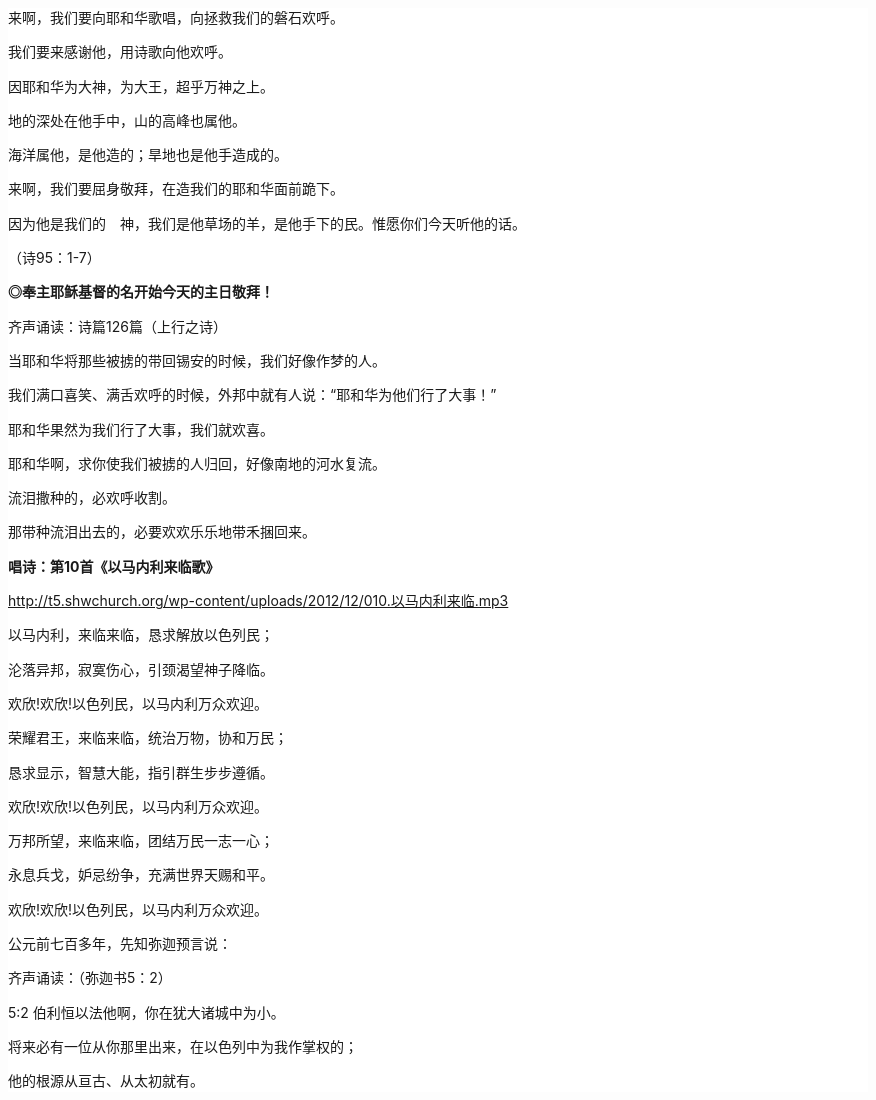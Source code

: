 来啊，我们要向耶和华歌唱，向拯救我们的磐石欢呼。
  
我们要来感谢他，用诗歌向他欢呼。
  
因耶和华为大神，为大王，超乎万神之上。
  
地的深处在他手中，山的高峰也属他。
  
海洋属他，是他造的；旱地也是他手造成的。
  
来啊，我们要屈身敬拜，在造我们的耶和华面前跪下。
  
因为他是我们的　神，我们是他草场的羊，是他手下的民。惟愿你们今天听他的话。
  
（诗95：1-7）

**◎奉主耶稣基督的名开始今天的主日敬拜！**

齐声诵读：诗篇126篇（上行之诗）
  
当耶和华将那些被掳的带回锡安的时候，我们好像作梦的人。
  
我们满口喜笑、满舌欢呼的时候，外邦中就有人说：“耶和华为他们行了大事！”
  
耶和华果然为我们行了大事，我们就欢喜。
  
耶和华啊，求你使我们被掳的人归回，好像南地的河水复流。
  
流泪撒种的，必欢呼收割。
  
那带种流泪出去的，必要欢欢乐乐地带禾捆回来。

**唱诗：第10首《以马内利来临歌》**<audio class="wp-audio-shortcode" id="audio-11970-61" preload="none" style="width: 100%;" controls="controls"><source type="audio/mpeg" src="http://t5.shwchurch.org/wp-content/uploads/2012/12/010.以马内利来临.mp3?_=61" />

<http://t5.shwchurch.org/wp-content/uploads/2012/12/010.以马内利来临.mp3></audio> 

以马内利，来临来临，恳求解放以色列民；
  
沦落异邦，寂寞伤心，引颈渴望神子降临。
  
欢欣!欢欣!以色列民，以马内利万众欢迎。
  
荣耀君王，来临来临，统治万物，协和万民；
  
恳求显示，智慧大能，指引群生步步遵循。
  
欢欣!欢欣!以色列民，以马内利万众欢迎。
  
万邦所望，来临来临，团结万民一志一心；
  
永息兵戈，妒忌纷争，充满世界天赐和平。
  
欢欣!欢欣!以色列民，以马内利万众欢迎。

公元前七百多年，先知弥迦预言说：
  
齐声诵读：（弥迦书5：2）
  
5:2 伯利恒以法他啊，你在犹大诸城中为小。
  
将来必有一位从你那里出来，在以色列中为我作掌权的；
  
他的根源从亘古、从太初就有。
